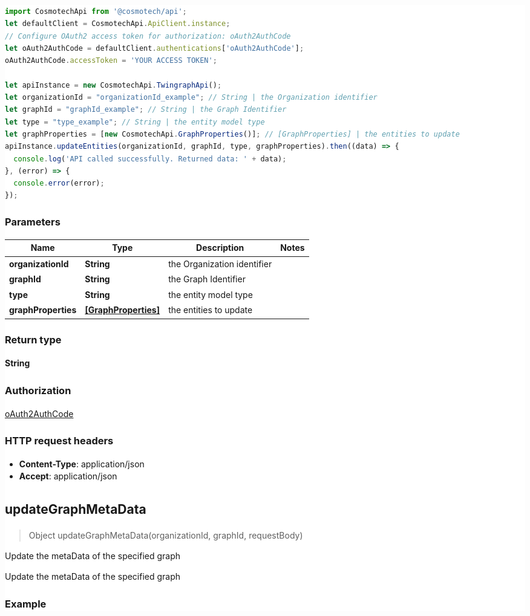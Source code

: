 ```javascript
import CosmotechApi from '@cosmotech/api';
let defaultClient = CosmotechApi.ApiClient.instance;
// Configure OAuth2 access token for authorization: oAuth2AuthCode
let oAuth2AuthCode = defaultClient.authentications['oAuth2AuthCode'];
oAuth2AuthCode.accessToken = 'YOUR ACCESS TOKEN';

let apiInstance = new CosmotechApi.TwingraphApi();
let organizationId = "organizationId_example"; // String | the Organization identifier
let graphId = "graphId_example"; // String | the Graph Identifier
let type = "type_example"; // String | the entity model type
let graphProperties = [new CosmotechApi.GraphProperties()]; // [GraphProperties] | the entities to update
apiInstance.updateEntities(organizationId, graphId, type, graphProperties).then((data) => {
  console.log('API called successfully. Returned data: ' + data);
}, (error) => {
  console.error(error);
});

```

### Parameters


Name | Type | Description  | Notes
------------- | ------------- | ------------- | -------------
 **organizationId** | **String**| the Organization identifier | 
 **graphId** | **String**| the Graph Identifier | 
 **type** | **String**| the entity model type | 
 **graphProperties** | [**[GraphProperties]**](GraphProperties.md)| the entities to update | 

### Return type

**String**

### Authorization

[oAuth2AuthCode](../README.md#oAuth2AuthCode)

### HTTP request headers

- **Content-Type**: application/json
- **Accept**: application/json


## updateGraphMetaData

> Object updateGraphMetaData(organizationId, graphId, requestBody)

Update the metaData of the specified graph

Update the metaData of the specified graph

### Example
